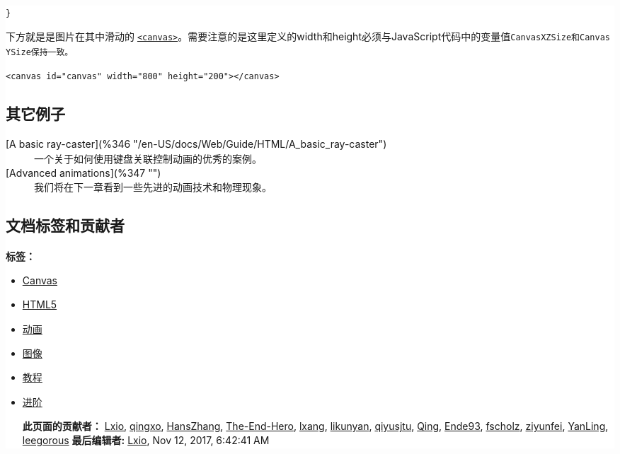 ```
}
```
 

下方就是是图片在其中滑动的 [`<canvas>`](%3 "<canvas>元素可被用来通过脚本（通常是JavaScript）绘制图形。比如,它可以被用来绘制图形,制作图片集合,甚至用来实现动画效果。你可以(也应该)在元素标签内写入可提供替代的的代码内容，这些内容将会在在旧的、不支持<canvas>元素的浏览器或是禁用了JavaScript的浏览器内渲染并展现。")。需要注意的是这里定义的width和height必须与JavaScript代码中的变量值`CanvasXZSize和CanvasYSize保持一致。`

 
```
<canvas id="canvas" width="800" height="200"></canvas>
```
 

<iframe src='https://mdn.mozillademos.org/zh-CN/docs/Web/API/Canvas_API/Tutorial/Basic_animations$samples/A_looping_panorama?revision=1326241' width='830' height='230'></iframe>

 
## 其它例子<a name="Other_examples"></a>
 <dl> <dt>[A basic ray-caster](%346 "/en-US/docs/Web/Guide/HTML/A_basic_ray-caster")</dt> <dd>一个关于如何使用键盘关联控制动画的优秀的案例。</dd> <dt>[Advanced animations](%347 "")</dt> <dd>我们将在下一章看到一些先进的动画技术和物理现象。</dd> </dl>  



 
 

   
## 文档标签和贡献者
   **标签：** 
 * [Canvas](%51 "")
 * [HTML5](%118 "")
 * [动画](%348 "")
 * [图像](%121 "")
 * [教程](%122 "")
 * [进阶](%124 "")
  
   **此页面的贡献者：** [Lxio](%349 ""), [qingxo](%350 ""), [HansZhang](%351 ""), [The-End-Hero](%352 ""), [lxang](%353 ""), [likunyan](%354 ""), [qiyusjtu](%355 ""), [Qing](%356 ""), [Ende93](%130 ""), [fscholz](%60 ""), [ziyunfei](%61 ""), [YanLing](%324 ""), [leegorous](%66 "") 
   **最后编辑者:** [Lxio](%349 ""), <time>Nov 12, 2017, 6:42:41 AM</time> 
 
 
